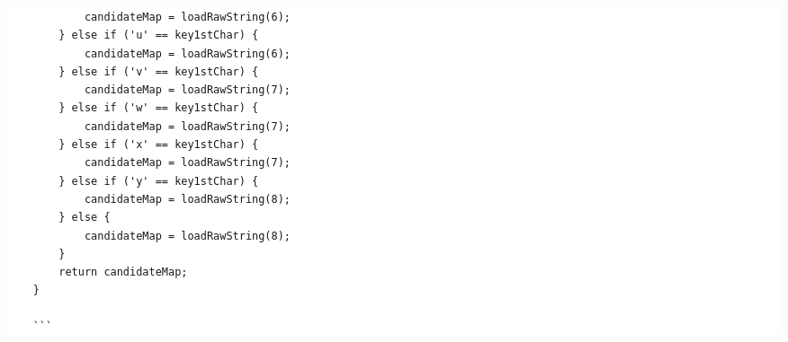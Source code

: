 ```
            candidateMap = loadRawString(6);
        } else if ('u' == key1stChar) {
            candidateMap = loadRawString(6);
        } else if ('v' == key1stChar) {
            candidateMap = loadRawString(7);
        } else if ('w' == key1stChar) {
            candidateMap = loadRawString(7);
        } else if ('x' == key1stChar) {
            candidateMap = loadRawString(7);
        } else if ('y' == key1stChar) {
            candidateMap = loadRawString(8);
        } else {
            candidateMap = loadRawString(8);
        }
        return candidateMap;
    }

    ```